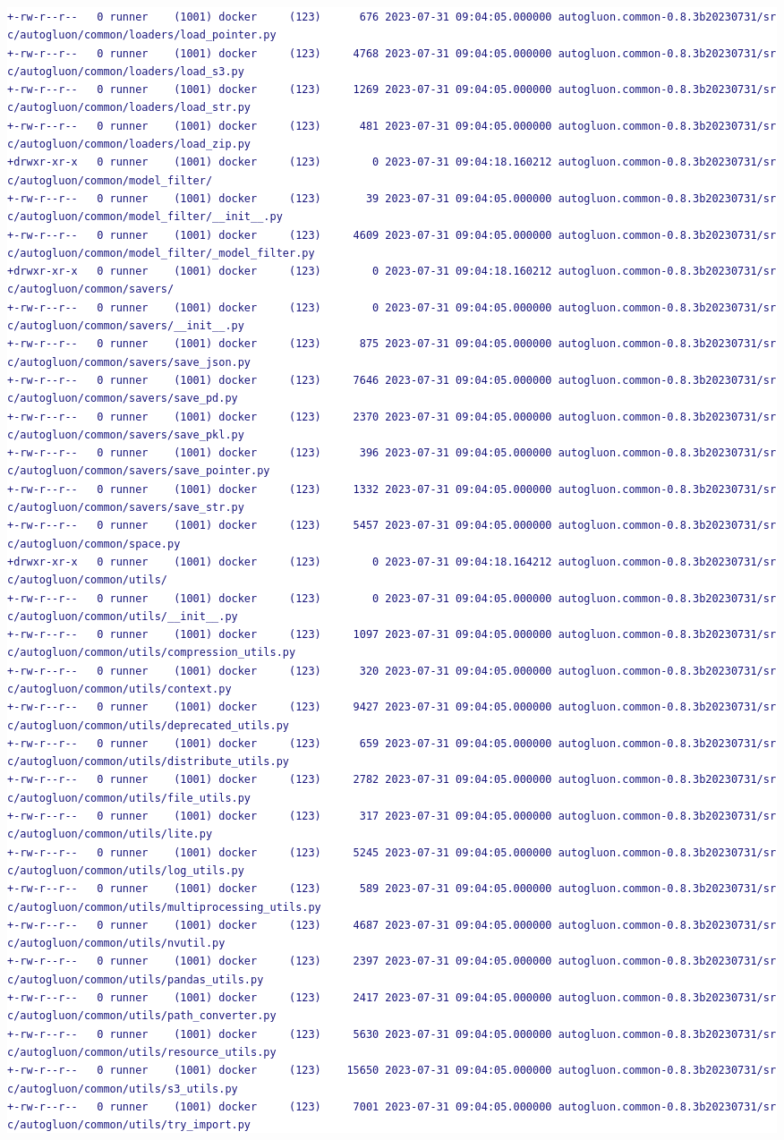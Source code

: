 ```diff
+-rw-r--r--   0 runner    (1001) docker     (123)      676 2023-07-31 09:04:05.000000 autogluon.common-0.8.3b20230731/src/autogluon/common/loaders/load_pointer.py
+-rw-r--r--   0 runner    (1001) docker     (123)     4768 2023-07-31 09:04:05.000000 autogluon.common-0.8.3b20230731/src/autogluon/common/loaders/load_s3.py
+-rw-r--r--   0 runner    (1001) docker     (123)     1269 2023-07-31 09:04:05.000000 autogluon.common-0.8.3b20230731/src/autogluon/common/loaders/load_str.py
+-rw-r--r--   0 runner    (1001) docker     (123)      481 2023-07-31 09:04:05.000000 autogluon.common-0.8.3b20230731/src/autogluon/common/loaders/load_zip.py
+drwxr-xr-x   0 runner    (1001) docker     (123)        0 2023-07-31 09:04:18.160212 autogluon.common-0.8.3b20230731/src/autogluon/common/model_filter/
+-rw-r--r--   0 runner    (1001) docker     (123)       39 2023-07-31 09:04:05.000000 autogluon.common-0.8.3b20230731/src/autogluon/common/model_filter/__init__.py
+-rw-r--r--   0 runner    (1001) docker     (123)     4609 2023-07-31 09:04:05.000000 autogluon.common-0.8.3b20230731/src/autogluon/common/model_filter/_model_filter.py
+drwxr-xr-x   0 runner    (1001) docker     (123)        0 2023-07-31 09:04:18.160212 autogluon.common-0.8.3b20230731/src/autogluon/common/savers/
+-rw-r--r--   0 runner    (1001) docker     (123)        0 2023-07-31 09:04:05.000000 autogluon.common-0.8.3b20230731/src/autogluon/common/savers/__init__.py
+-rw-r--r--   0 runner    (1001) docker     (123)      875 2023-07-31 09:04:05.000000 autogluon.common-0.8.3b20230731/src/autogluon/common/savers/save_json.py
+-rw-r--r--   0 runner    (1001) docker     (123)     7646 2023-07-31 09:04:05.000000 autogluon.common-0.8.3b20230731/src/autogluon/common/savers/save_pd.py
+-rw-r--r--   0 runner    (1001) docker     (123)     2370 2023-07-31 09:04:05.000000 autogluon.common-0.8.3b20230731/src/autogluon/common/savers/save_pkl.py
+-rw-r--r--   0 runner    (1001) docker     (123)      396 2023-07-31 09:04:05.000000 autogluon.common-0.8.3b20230731/src/autogluon/common/savers/save_pointer.py
+-rw-r--r--   0 runner    (1001) docker     (123)     1332 2023-07-31 09:04:05.000000 autogluon.common-0.8.3b20230731/src/autogluon/common/savers/save_str.py
+-rw-r--r--   0 runner    (1001) docker     (123)     5457 2023-07-31 09:04:05.000000 autogluon.common-0.8.3b20230731/src/autogluon/common/space.py
+drwxr-xr-x   0 runner    (1001) docker     (123)        0 2023-07-31 09:04:18.164212 autogluon.common-0.8.3b20230731/src/autogluon/common/utils/
+-rw-r--r--   0 runner    (1001) docker     (123)        0 2023-07-31 09:04:05.000000 autogluon.common-0.8.3b20230731/src/autogluon/common/utils/__init__.py
+-rw-r--r--   0 runner    (1001) docker     (123)     1097 2023-07-31 09:04:05.000000 autogluon.common-0.8.3b20230731/src/autogluon/common/utils/compression_utils.py
+-rw-r--r--   0 runner    (1001) docker     (123)      320 2023-07-31 09:04:05.000000 autogluon.common-0.8.3b20230731/src/autogluon/common/utils/context.py
+-rw-r--r--   0 runner    (1001) docker     (123)     9427 2023-07-31 09:04:05.000000 autogluon.common-0.8.3b20230731/src/autogluon/common/utils/deprecated_utils.py
+-rw-r--r--   0 runner    (1001) docker     (123)      659 2023-07-31 09:04:05.000000 autogluon.common-0.8.3b20230731/src/autogluon/common/utils/distribute_utils.py
+-rw-r--r--   0 runner    (1001) docker     (123)     2782 2023-07-31 09:04:05.000000 autogluon.common-0.8.3b20230731/src/autogluon/common/utils/file_utils.py
+-rw-r--r--   0 runner    (1001) docker     (123)      317 2023-07-31 09:04:05.000000 autogluon.common-0.8.3b20230731/src/autogluon/common/utils/lite.py
+-rw-r--r--   0 runner    (1001) docker     (123)     5245 2023-07-31 09:04:05.000000 autogluon.common-0.8.3b20230731/src/autogluon/common/utils/log_utils.py
+-rw-r--r--   0 runner    (1001) docker     (123)      589 2023-07-31 09:04:05.000000 autogluon.common-0.8.3b20230731/src/autogluon/common/utils/multiprocessing_utils.py
+-rw-r--r--   0 runner    (1001) docker     (123)     4687 2023-07-31 09:04:05.000000 autogluon.common-0.8.3b20230731/src/autogluon/common/utils/nvutil.py
+-rw-r--r--   0 runner    (1001) docker     (123)     2397 2023-07-31 09:04:05.000000 autogluon.common-0.8.3b20230731/src/autogluon/common/utils/pandas_utils.py
+-rw-r--r--   0 runner    (1001) docker     (123)     2417 2023-07-31 09:04:05.000000 autogluon.common-0.8.3b20230731/src/autogluon/common/utils/path_converter.py
+-rw-r--r--   0 runner    (1001) docker     (123)     5630 2023-07-31 09:04:05.000000 autogluon.common-0.8.3b20230731/src/autogluon/common/utils/resource_utils.py
+-rw-r--r--   0 runner    (1001) docker     (123)    15650 2023-07-31 09:04:05.000000 autogluon.common-0.8.3b20230731/src/autogluon/common/utils/s3_utils.py
+-rw-r--r--   0 runner    (1001) docker     (123)     7001 2023-07-31 09:04:05.000000 autogluon.common-0.8.3b20230731/src/autogluon/common/utils/try_import.py
```